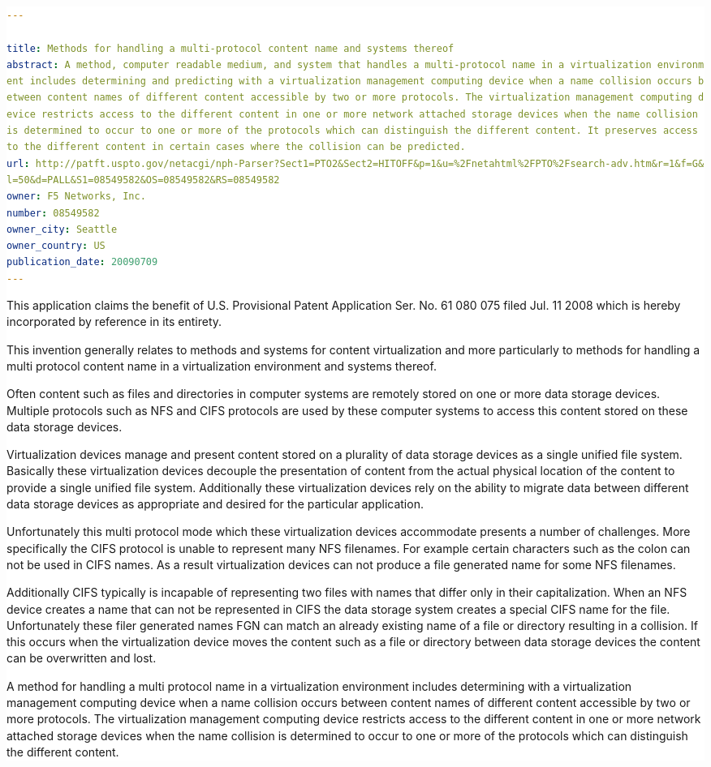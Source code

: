 ```yaml
---

title: Methods for handling a multi-protocol content name and systems thereof
abstract: A method, computer readable medium, and system that handles a multi-protocol name in a virtualization environment includes determining and predicting with a virtualization management computing device when a name collision occurs between content names of different content accessible by two or more protocols. The virtualization management computing device restricts access to the different content in one or more network attached storage devices when the name collision is determined to occur to one or more of the protocols which can distinguish the different content. It preserves access to the different content in certain cases where the collision can be predicted.
url: http://patft.uspto.gov/netacgi/nph-Parser?Sect1=PTO2&Sect2=HITOFF&p=1&u=%2Fnetahtml%2FPTO%2Fsearch-adv.htm&r=1&f=G&l=50&d=PALL&S1=08549582&OS=08549582&RS=08549582
owner: F5 Networks, Inc.
number: 08549582
owner_city: Seattle
owner_country: US
publication_date: 20090709
---
```

This application claims the benefit of U.S. Provisional Patent Application Ser. No. 61 080 075 filed Jul. 11 2008 which is hereby incorporated by reference in its entirety.

This invention generally relates to methods and systems for content virtualization and more particularly to methods for handling a multi protocol content name in a virtualization environment and systems thereof.

Often content such as files and directories in computer systems are remotely stored on one or more data storage devices. Multiple protocols such as NFS and CIFS protocols are used by these computer systems to access this content stored on these data storage devices.

Virtualization devices manage and present content stored on a plurality of data storage devices as a single unified file system. Basically these virtualization devices decouple the presentation of content from the actual physical location of the content to provide a single unified file system. Additionally these virtualization devices rely on the ability to migrate data between different data storage devices as appropriate and desired for the particular application.

Unfortunately this multi protocol mode which these virtualization devices accommodate presents a number of challenges. More specifically the CIFS protocol is unable to represent many NFS filenames. For example certain characters such as the colon can not be used in CIFS names. As a result virtualization devices can not produce a file generated name for some NFS filenames.

Additionally CIFS typically is incapable of representing two files with names that differ only in their capitalization. When an NFS device creates a name that can not be represented in CIFS the data storage system creates a special CIFS name for the file. Unfortunately these filer generated names FGN can match an already existing name of a file or directory resulting in a collision. If this occurs when the virtualization device moves the content such as a file or directory between data storage devices the content can be overwritten and lost.

A method for handling a multi protocol name in a virtualization environment includes determining with a virtualization management computing device when a name collision occurs between content names of different content accessible by two or more protocols. The virtualization management computing device restricts access to the different content in one or more network attached storage devices when the name collision is determined to occur to one or more of the protocols which can distinguish the different content.
